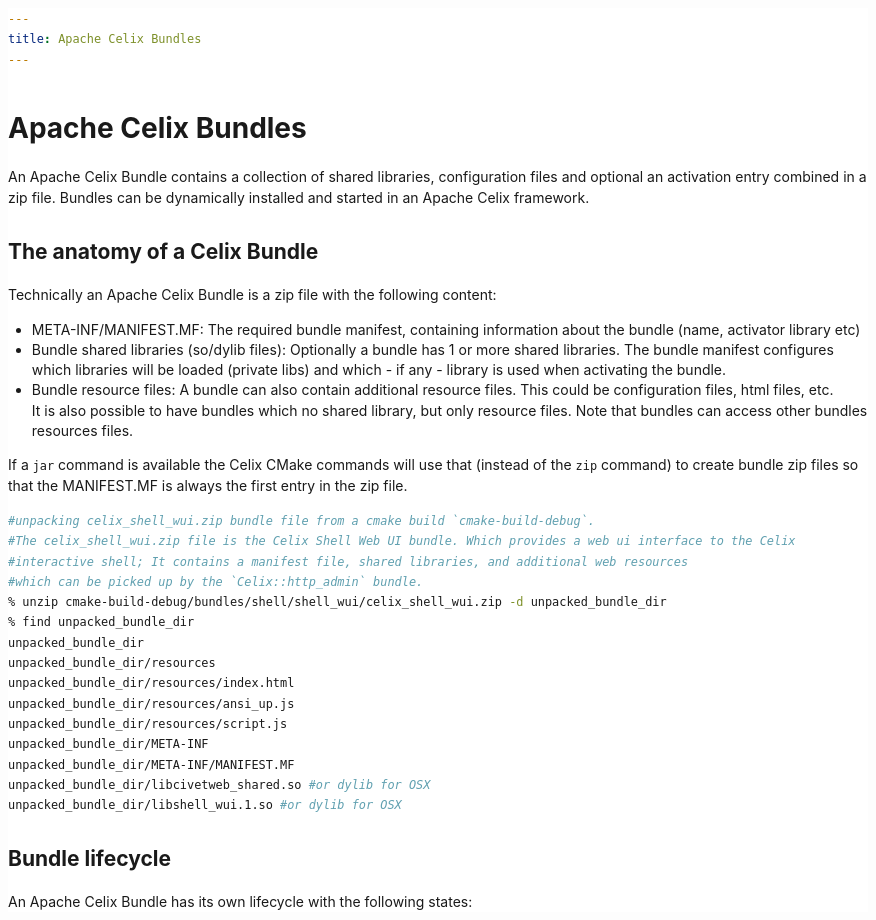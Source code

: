 ```yaml
---
title: Apache Celix Bundles
---
```




# Apache Celix Bundles
An Apache Celix Bundle contains a collection of shared libraries, configuration files and optional
an activation entry combined in a zip file. Bundles can be dynamically installed and started in an Apache Celix framework.

## The anatomy of a Celix Bundle
Technically an Apache Celix Bundle is a zip file with the following content:

- META-INF/MANIFEST.MF: The required bundle manifest, containing information about the bundle (name, activator library etc)
- Bundle shared libraries (so/dylib files): Optionally a bundle has 1 or more shared libraries.
  The bundle manifest configures which libraries will be loaded (private libs) and which - if any - library is used
  when activating the bundle.
- Bundle resource files: A bundle can also contain additional resource files. 
  This could be configuration files, html files, etc.  
  It is also possible to have bundles which no shared library, but only resource files.
  Note that bundles can access other bundles resources files.

If a `jar` command is available the Celix CMake commands will use that (instead of the `zip` command) to create bundle
zip files so that the MANIFEST.MF is always the first entry in the zip file.


```bash
#unpacking celix_shell_wui.zip bundle file from a cmake build `cmake-build-debug`.
#The celix_shell_wui.zip file is the Celix Shell Web UI bundle. Which provides a web ui interface to the Celix 
#interactive shell; It contains a manifest file, shared libraries, and additional web resources 
#which can be picked up by the `Celix::http_admin` bundle. 
% unzip cmake-build-debug/bundles/shell/shell_wui/celix_shell_wui.zip -d unpacked_bundle_dir 
% find unpacked_bundle_dir 
unpacked_bundle_dir
unpacked_bundle_dir/resources
unpacked_bundle_dir/resources/index.html
unpacked_bundle_dir/resources/ansi_up.js
unpacked_bundle_dir/resources/script.js
unpacked_bundle_dir/META-INF
unpacked_bundle_dir/META-INF/MANIFEST.MF
unpacked_bundle_dir/libcivetweb_shared.so #or dylib for OSX
unpacked_bundle_dir/libshell_wui.1.so #or dylib for OSX    
```

## Bundle lifecycle
An Apache Celix Bundle has its own lifecycle with the following states:
